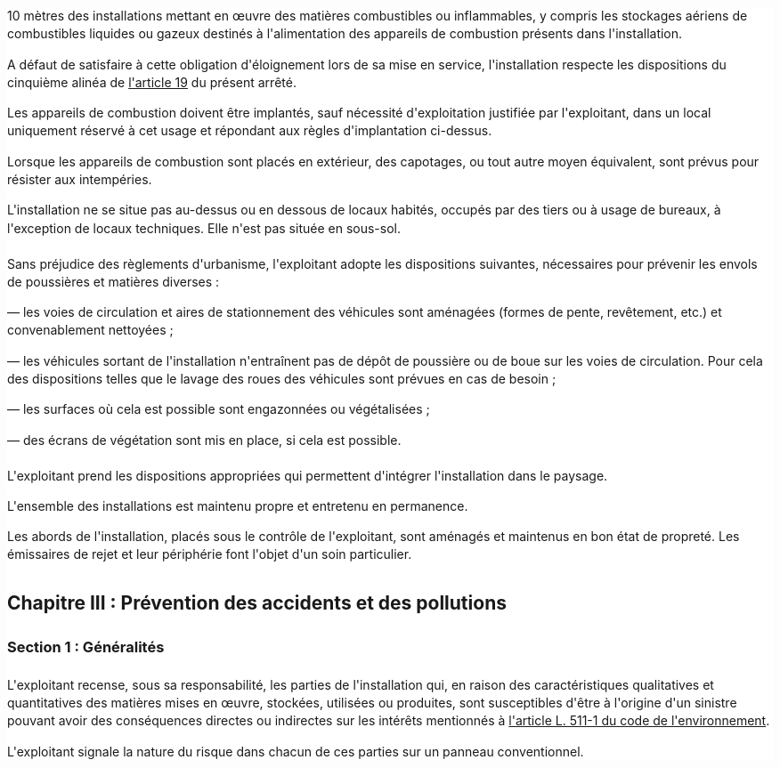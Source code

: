 10 mètres des installations mettant en œuvre des matières combustibles ou inflammables, y compris les stockages aériens de combustibles liquides ou gazeux destinés à l'alimentation des appareils de combustion présents dans l'installation.

A défaut de satisfaire à cette obligation d'éloignement lors de sa mise en service, l'installation respecte les dispositions du cinquième alinéa de [l'article 19](#article-19) du présent arrêté.

Les appareils de combustion doivent être implantés, sauf nécessité d'exploitation justifiée par l'exploitant, dans un local uniquement réservé à cet usage et répondant aux règles d'implantation ci-dessus.

Lorsque les appareils de combustion sont placés en extérieur, des capotages, ou tout autre moyen équivalent, sont prévus pour résister aux intempéries.

L'installation ne se situe pas au-dessus ou en dessous de locaux habités, occupés par des tiers ou à usage de bureaux, à l'exception de locaux techniques. Elle n'est pas située en sous-sol.

#### 

Sans préjudice des règlements d'urbanisme, l'exploitant adopte les dispositions suivantes, nécessaires pour prévenir les envols de poussières et matières diverses :

― les voies de circulation et aires de stationnement des véhicules sont aménagées (formes de pente, revêtement, etc.) et convenablement nettoyées ;

― les véhicules sortant de l'installation n'entraînent pas de dépôt de poussière ou de boue sur les voies de circulation. Pour cela des dispositions telles que le lavage des roues des véhicules sont prévues en cas de besoin ;

― les surfaces où cela est possible sont engazonnées ou végétalisées ;

― des écrans de végétation sont mis en place, si cela est possible.

#### 

L'exploitant prend les dispositions appropriées qui permettent d'intégrer l'installation dans le paysage.

L'ensemble des installations est maintenu propre et entretenu en permanence.

Les abords de l'installation, placés sous le contrôle de l'exploitant, sont aménagés et maintenus en bon état de propreté. Les émissaires de rejet et leur périphérie font l'objet d'un soin particulier.

## Chapitre III : Prévention des accidents et des pollutions

### Section 1 : Généralités

#### 

L'exploitant recense, sous sa responsabilité, les parties de l'installation qui, en raison des caractéristiques qualitatives et quantitatives des matières mises en œuvre, stockées, utilisées ou produites, sont susceptibles d'être à l'origine d'un sinistre pouvant avoir des conséquences directes ou indirectes sur les intérêts mentionnés à [l'article L. 511-1 du code de l'environnement](https://aida.ineris.fr/consultation_document/1767#Article_L._511-1).

L'exploitant signale la nature du risque dans chacun de ces parties sur un panneau conventionnel.

